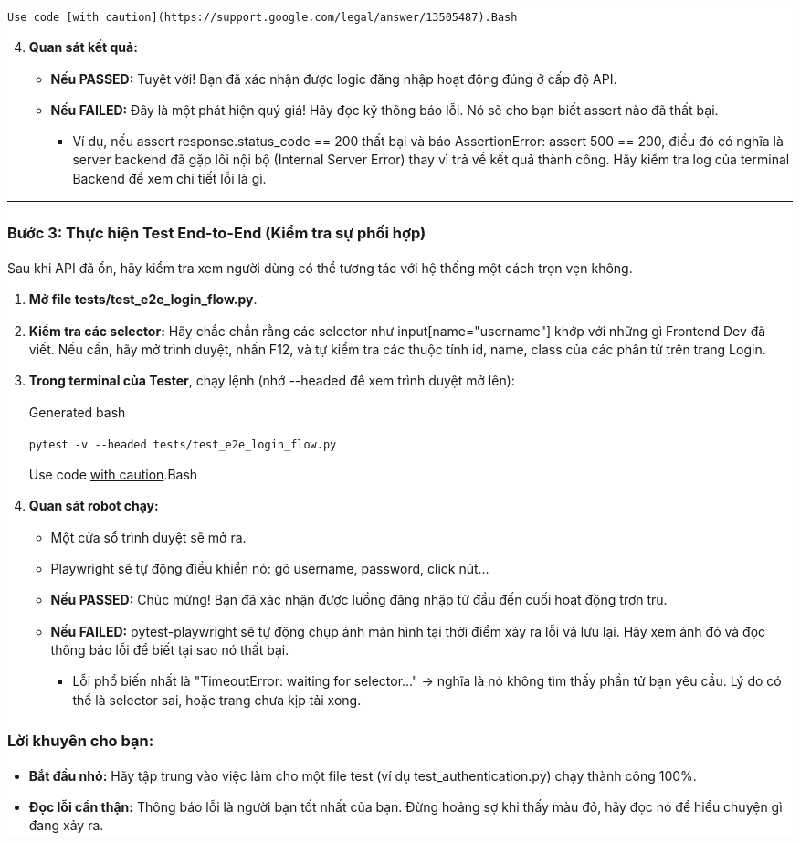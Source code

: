     Use code [with caution](https://support.google.com/legal/answer/13505487).Bash
    
4. **Quan sát kết quả:**
    
    - **Nếu PASSED:** Tuyệt vời! Bạn đã xác nhận được logic đăng nhập hoạt động đúng ở cấp độ API.
        
    - **Nếu FAILED:** Đây là một phát hiện quý giá! Hãy đọc kỹ thông báo lỗi. Nó sẽ cho bạn biết assert nào đã thất bại.
        
        - Ví dụ, nếu assert response.status_code == 200 thất bại và báo AssertionError: assert 500 == 200, điều đó có nghĩa là server backend đã gặp lỗi nội bộ (Internal Server Error) thay vì trả về kết quả thành công. Hãy kiểm tra log của terminal Backend để xem chi tiết lỗi là gì.
            

---

### **Bước 3: Thực hiện Test End-to-End (Kiểm tra sự phối hợp)**

Sau khi API đã ổn, hãy kiểm tra xem người dùng có thể tương tác với hệ thống một cách trọn vẹn không.

1. **Mở file tests/test_e2e_login_flow.py**.
    
2. **Kiểm tra các selector:** Hãy chắc chắn rằng các selector như input[name="username"] khớp với những gì Frontend Dev đã viết. Nếu cần, hãy mở trình duyệt, nhấn F12, và tự kiểm tra các thuộc tính id, name, class của các phần tử trên trang Login.
    
3. **Trong terminal của Tester**, chạy lệnh (nhớ --headed để xem trình duyệt mở lên):
    
    Generated bash
    
    ```
    pytest -v --headed tests/test_e2e_login_flow.py
    ```
    
    Use code [with caution](https://support.google.com/legal/answer/13505487).Bash
    
4. **Quan sát robot chạy:**
    
    - Một cửa sổ trình duyệt sẽ mở ra.
        
    - Playwright sẽ tự động điều khiển nó: gõ username, password, click nút...
        
    - **Nếu PASSED:** Chúc mừng! Bạn đã xác nhận được luồng đăng nhập từ đầu đến cuối hoạt động trơn tru.
        
    - **Nếu FAILED:** pytest-playwright sẽ tự động chụp ảnh màn hình tại thời điểm xảy ra lỗi và lưu lại. Hãy xem ảnh đó và đọc thông báo lỗi để biết tại sao nó thất bại.
        
        - Lỗi phổ biến nhất là "TimeoutError: waiting for selector..." -> nghĩa là nó không tìm thấy phần tử bạn yêu cầu. Lý do có thể là selector sai, hoặc trang chưa kịp tải xong.
            

### **Lời khuyên cho bạn:**

- **Bắt đầu nhỏ:** Hãy tập trung vào việc làm cho một file test (ví dụ test_authentication.py) chạy thành công 100%.
    
- **Đọc lỗi cẩn thận:** Thông báo lỗi là người bạn tốt nhất của bạn. Đừng hoảng sợ khi thấy màu đỏ, hãy đọc nó để hiểu chuyện gì đang xảy ra.
    